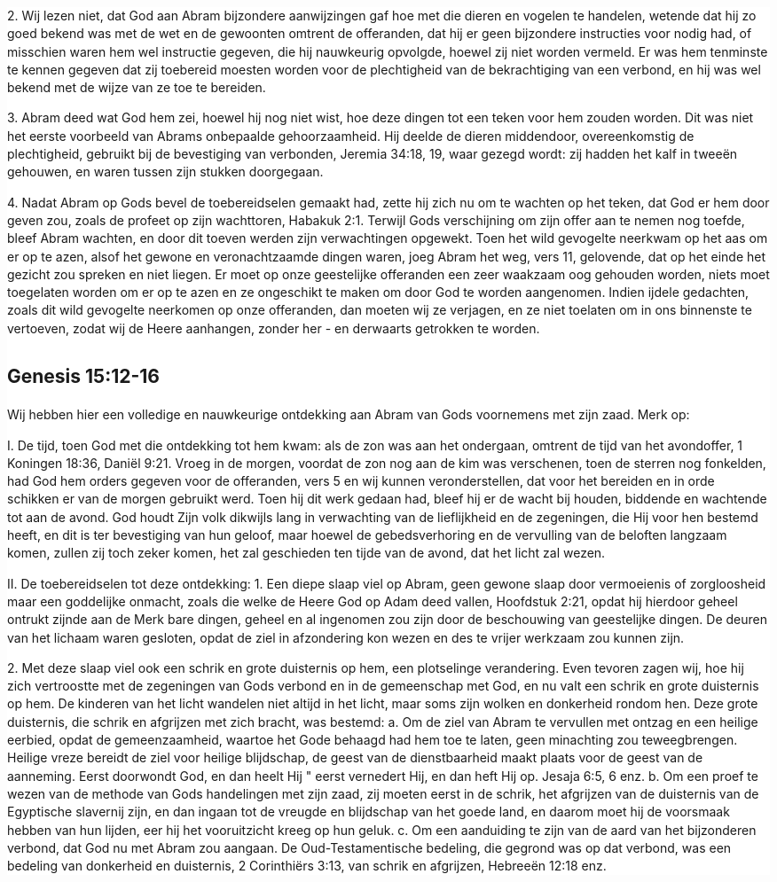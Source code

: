 2\. Wij lezen niet, dat God aan Abram bijzondere aanwijzingen gaf hoe met die dieren en vogelen te handelen, wetende dat hij zo goed bekend was met de wet en de gewoonten omtrent de offeranden, dat hij er geen bijzondere instructies voor nodig had, of misschien waren hem wel instructie gegeven, die hij nauwkeurig opvolgde, hoewel zij niet worden vermeld. Er was hem tenminste te kennen gegeven dat zij toebereid moesten worden voor de plechtigheid van de bekrachtiging van een verbond, en hij was wel bekend met de wijze van ze toe te bereiden.

3\. Abram deed wat God hem zei, hoewel hij nog niet wist, hoe deze dingen tot een teken voor hem zouden worden. Dit was niet het eerste voorbeeld van Abrams onbepaalde gehoorzaamheid. Hij deelde de dieren middendoor, overeenkomstig de plechtigheid, gebruikt bij de bevestiging van verbonden, Jeremia 34:18, 19, waar gezegd wordt: zij hadden het kalf in tweeën gehouwen, en waren tussen zijn stukken doorgegaan.

4\. Nadat Abram op Gods bevel de toebereidselen gemaakt had, zette hij zich nu om te wachten op het teken, dat God er hem door geven zou, zoals de profeet op zijn wachttoren, Habakuk 2:1. Terwijl Gods verschijning om zijn offer aan te nemen nog toefde, bleef Abram wachten, en door dit toeven werden zijn verwachtingen opgewekt. Toen het wild gevogelte neerkwam op het aas om er op te azen, alsof het gewone en veronachtzaamde dingen waren, joeg Abram het weg, vers 11, gelovende, dat op het einde het gezicht zou spreken en niet liegen. Er moet op onze geestelijke offeranden een zeer waakzaam oog gehouden worden, niets moet toegelaten worden om er op te azen en ze ongeschikt te maken om door God te worden aangenomen. Indien ijdele gedachten, zoals dit wild gevogelte neerkomen op onze offeranden, dan moeten wij ze verjagen, en ze niet toelaten om in ons binnenste te vertoeven, zodat wij de Heere aanhangen, zonder her - en derwaarts getrokken te worden.

## Genesis 15:12-16

Wij hebben hier een volledige en nauwkeurige ontdekking aan Abram van Gods voornemens met zijn zaad.
Merk op:

I. De tijd, toen God met die ontdekking tot hem kwam: als de zon was aan het ondergaan, omtrent de tijd van het avondoffer, 1 Koningen 18:36, Daniël 9:21. Vroeg in de morgen, voordat de zon nog aan de kim was verschenen, toen de sterren nog fonkelden, had God hem orders gegeven voor de offeranden, vers 5 en wij kunnen veronderstellen, dat voor het bereiden en in orde schikken er van de morgen gebruikt werd. Toen hij dit werk gedaan had, bleef hij er de wacht bij houden, biddende en wachtende tot aan de avond. God houdt Zijn volk dikwijls lang in verwachting van de lieflijkheid en de zegeningen, die Hij voor hen bestemd heeft, en dit is ter bevestiging van hun geloof, maar hoewel de gebedsverhoring en de vervulling van de beloften langzaam komen, zullen zij toch zeker komen, het zal geschieden ten tijde van de avond, dat het licht zal wezen.

II. De toebereidselen tot deze ontdekking: 
1\. Een diepe slaap viel op Abram, geen gewone slaap door vermoeienis of zorgloosheid maar een goddelijke onmacht, zoals die welke de Heere God op Adam deed vallen, Hoofdstuk 2:21, opdat hij hierdoor geheel ontrukt zijnde aan de Merk bare dingen, geheel en al ingenomen zou zijn door de beschouwing van geestelijke dingen. De deuren van het lichaam waren gesloten, opdat de ziel in afzondering kon wezen en des te vrijer werkzaam zou kunnen zijn.

2\. Met deze slaap viel ook een schrik en grote duisternis op hem, een plotselinge verandering. Even tevoren zagen wij, hoe hij zich vertroostte met de zegeningen van Gods verbond en in de gemeenschap met God, en nu valt een schrik en grote duisternis op hem. De kinderen van het licht wandelen niet altijd in het licht, maar soms zijn wolken en donkerheid rondom hen. Deze grote duisternis, die schrik en afgrijzen met zich bracht, was bestemd:
a. Om de ziel van Abram te vervullen met ontzag en een heilige eerbied, opdat de gemeenzaamheid, waartoe het Gode behaagd had hem toe te laten, geen minachting zou teweegbrengen. Heilige vreze bereidt de ziel voor heilige blijdschap, de geest van de dienstbaarheid maakt plaats voor de geest van de aanneming. Eerst doorwondt God, en dan heelt Hij " eerst vernedert Hij, en dan heft Hij op. Jesaja 6:5, 6 enz.
b. Om een proef te wezen van de methode van Gods handelingen met zijn zaad, zij moeten eerst in de schrik, het afgrijzen van de duisternis van de Egyptische slavernij zijn, en dan ingaan tot de vreugde en blijdschap van het goede land, en daarom moet hij de voorsmaak hebben van hun lijden, eer hij het vooruitzicht kreeg op hun geluk.
c. Om een aanduiding te zijn van de aard van het bijzonderen verbond, dat God nu met Abram zou aangaan. De Oud-Testamentische bedeling, die gegrond was op dat verbond, was een bedeling van donkerheid en duisternis, 2 Corinthiërs 3:13, van schrik en afgrijzen, Hebreeën 12:18 enz.
